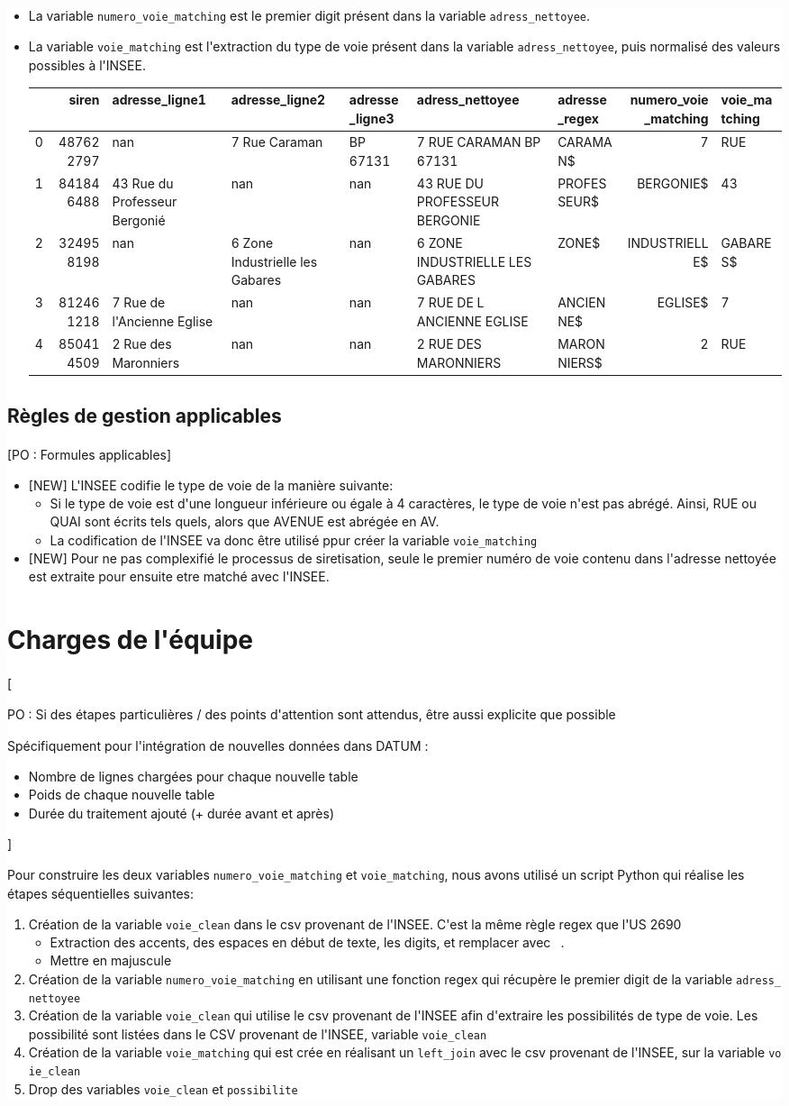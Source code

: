 - La variable `numero_voie_matching` est le premier digit présent dans la variable `adress_nettoyee`.
- La variable `voie_matching` est l'extraction du type de voie présent dans la variable `adress_nettoyee`, puis normalisé des valeurs possibles à l'INSEE.

    |    |     siren | adresse_ligne1                | adresse_ligne2                  | adresse_ligne3   | adress_nettoyee                 | adresse_regex                |   numero_voie_matching | voie_matching   |
    |---:|----------:|:------------------------------|:--------------------------------|:-----------------|:--------------------------------|:-----------------------------|-----------------------:|:----------------|
    |  0 | 487622797 | nan                           | 7 Rue Caraman                   | BP 67131         | 7 RUE CARAMAN BP 67131          | CARAMAN$                     |                      7 | RUE             |
    |  1 | 841846488 | 43 Rue du Professeur Bergonié | nan                             | nan              | 43 RUE DU PROFESSEUR BERGONIE   | PROFESSEUR$|BERGONIE$        |                     43 | RUE             |
    |  2 | 324958198 | nan                           | 6 Zone Industrielle les Gabares | nan              | 6 ZONE INDUSTRIELLE LES GABARES | ZONE$|INDUSTRIELLE$|GABARES$ |                      6 | nan             |
    |  3 | 812461218 | 7 Rue de l'Ancienne Eglise    | nan                             | nan              | 7 RUE DE L ANCIENNE EGLISE      | ANCIENNE$|EGLISE$            |                      7 | RUE             |
    |  4 | 850414509 | 2 Rue des Maronniers          | nan                             | nan              | 2 RUE DES MARONNIERS            | MARONNIERS$                  |                      2 | RUE             |
    

## Règles de gestion applicables

[PO : Formules applicables]

- [NEW] L'INSEE codifie le type de voie de la manière suivante:
    - Si le type de voie est d'une longueur inférieure ou égale à 4 caractères, le type de voie n'est pas abrégé. Ainsi, RUE ou QUAI sont écrits tels quels, alors que AVENUE est abrégée en AV.
    - La codification de l'INSEE va donc être utilisé ppur créer la variable `voie_matching`
- [NEW] Pour ne pas complexifié le processus de siretisation, seule le premier numéro de voie contenu dans l'adresse nettoyée est extraite pour ensuite etre matché avec l'INSEE.

# Charges de l'équipe

[

PO : Si des étapes particulières / des points d'attention sont attendus, être aussi explicite que possible

Spécifiquement pour l'intégration de nouvelles données dans DATUM :

*   Nombre de lignes chargées pour chaque nouvelle table
*   Poids de chaque nouvelle table
*   Durée du traitement ajouté (+ durée avant et après)

]

Pour construire les deux variables `numero_voie_matching` et `voie_matching`, nous avons utilisé un script Python qui réalise les étapes séquentielles suivantes:

1. Création de la variable `voie_clean` dans le csv provenant de l'INSEE. C'est la même règle regex que l'US 2690
    - Extraction des accents, des espaces en début de texte, les digits, et remplacer avec ` `.
    - Mettre en majuscule 
2. Création de la variable `numero_voie_matching` en utilisant une fonction regex qui récupère le premier digit de la variable `adress_nettoyee`
3. Création de la variable `voie_clean` qui utilise le csv provenant de l'INSEE afin d'extraire les possibilités de type de voie. Les possibilité sont listées dans le CSV provenant de l'INSEE, variable `voie_clean`
4. Création de la variable `voie_matching` qui est crée en réalisant un `left_join` avec le csv provenant de l'INSEE, sur la variable `voie_clean`
5. Drop des variables `voie_clean` et `possibilite`
